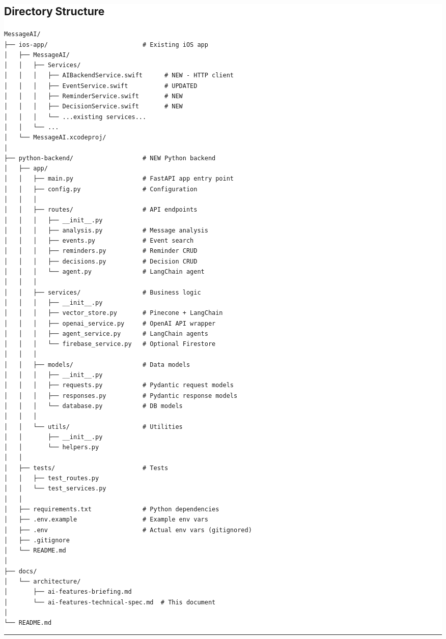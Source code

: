## Directory Structure

```
MessageAI/
├── ios-app/                          # Existing iOS app
│   ├── MessageAI/
│   │   ├── Services/
│   │   │   ├── AIBackendService.swift      # NEW - HTTP client
│   │   │   ├── EventService.swift          # UPDATED
│   │   │   ├── ReminderService.swift       # NEW
│   │   │   ├── DecisionService.swift       # NEW
│   │   │   └── ...existing services...
│   │   └── ...
│   └── MessageAI.xcodeproj/
│
├── python-backend/                   # NEW Python backend
│   ├── app/
│   │   ├── main.py                   # FastAPI app entry point
│   │   ├── config.py                 # Configuration
│   │   │
│   │   ├── routes/                   # API endpoints
│   │   │   ├── __init__.py
│   │   │   ├── analysis.py           # Message analysis
│   │   │   ├── events.py             # Event search
│   │   │   ├── reminders.py          # Reminder CRUD
│   │   │   ├── decisions.py          # Decision CRUD
│   │   │   └── agent.py              # LangChain agent
│   │   │
│   │   ├── services/                 # Business logic
│   │   │   ├── __init__.py
│   │   │   ├── vector_store.py       # Pinecone + LangChain
│   │   │   ├── openai_service.py     # OpenAI API wrapper
│   │   │   ├── agent_service.py      # LangChain agents
│   │   │   └── firebase_service.py   # Optional Firestore
│   │   │
│   │   ├── models/                   # Data models
│   │   │   ├── __init__.py
│   │   │   ├── requests.py           # Pydantic request models
│   │   │   ├── responses.py          # Pydantic response models
│   │   │   └── database.py           # DB models
│   │   │
│   │   └── utils/                    # Utilities
│   │       ├── __init__.py
│   │       └── helpers.py
│   │
│   ├── tests/                        # Tests
│   │   ├── test_routes.py
│   │   └── test_services.py
│   │
│   ├── requirements.txt              # Python dependencies
│   ├── .env.example                  # Example env vars
│   ├── .env                          # Actual env vars (gitignored)
│   ├── .gitignore
│   └── README.md
│
├── docs/
│   └── architecture/
│       ├── ai-features-briefing.md
│       └── ai-features-technical-spec.md  # This document
│
└── README.md
```

---